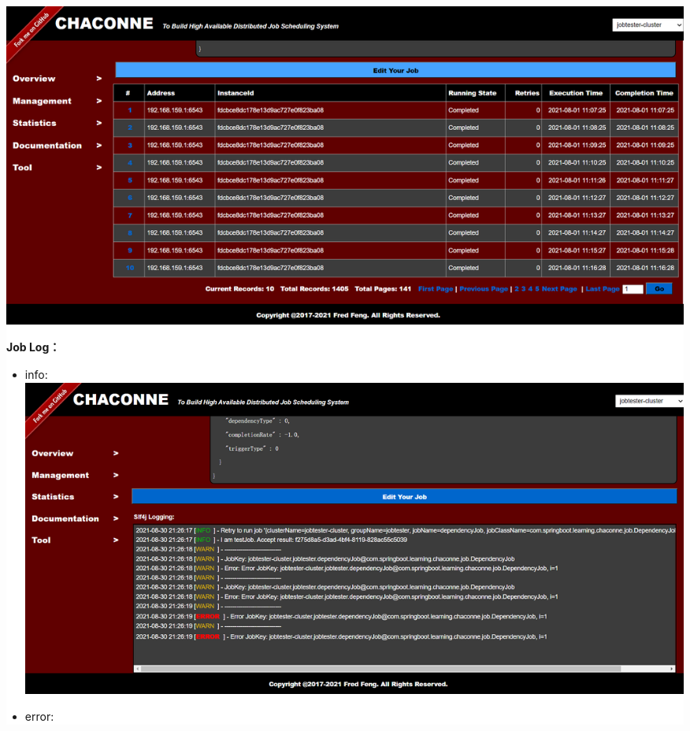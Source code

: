 ![image.png](/assets/images/chaconne/job-tracks.png)

**Job Log：**

* info:
![image.png](/assets/images/chaconne/job-log.png)

* error: